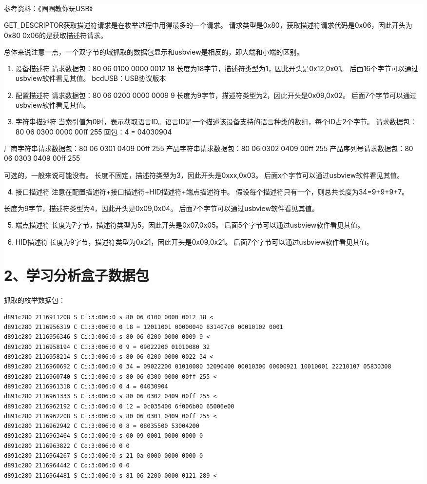 参考资料：《圈圈教你玩USB》

GET_DESCRIPTOR获取描述符请求是在枚举过程中用得最多的一个请求。
请求类型是0x80，获取描述符请求代码是0x06，因此开头为0x80 0x06的是获取描述符请求。

总体来说注意一点，一个双字节的域抓取的数据包显示和usbview是相反的，即大端和小端的区别。

1. 设备描述符
请求数据包：80 06 0100 0000 0012 18
长度为18字节，描述符类型为1，因此开头是0x12,0x01。
后面16个字节可以通过usbview软件看见其值。
bcdUSB：USB协议版本

2. 配置描述符
请求数据包：80 06 0200 0000 0009 9
长度为9字节，描述符类型为2，因此开头是0x09,0x02。
后面7个字节可以通过usbview软件看见其值。

3. 字符串描述符
当索引值为0时，表示获取语言ID。语言ID是一个描述该设备支持的语言种类的数组，每个ID占2个字节。
请求数据包：80 06 0300 0000 00ff 255
回包：4 = 04030904

厂商字符串请求数据包：80 06 0301 0409 00ff 255
产品字符串请求数据包：80 06 0302 0409 00ff 255
产品序列号请求数据包：80 06 0303 0409 00ff 255

可选的，一般来说可能没有。
长度不固定，描述符类型为3，因此开头是0xxx,0x03。
后面x个字节可以通过usbview软件看见其值。

4. 接口描述符
注意在配置描述符+接口描述符+HID描述符+端点描述符中。
假设每个描述符只有一个，则总共长度为34=9+9+9+7。

长度为9字节，描述符类型为4，因此开头是0x09,0x04。
后面7个字节可以通过usbview软件看见其值。

5. 端点描述符
长度为7字节，描述符类型为5，因此开头是0x07,0x05。
后面5个字节可以通过usbview软件看见其值。

6. HID描述符
长度为9字节，描述符类型为0x21，因此开头是0x09,0x21。
后面7个字节可以通过usbview软件看见其值。

# 2、学习分析盒子数据包
抓取的枚举数据包：
```
d891c280 2116911208 S Ci:3:006:0 s 80 06 0100 0000 0012 18 <
d891c280 2116956319 C Ci:3:006:0 0 18 = 12011001 00000040 831407c0 00010102 0001
d891c280 2116956346 S Ci:3:006:0 s 80 06 0200 0000 0009 9 <
d891c280 2116958194 C Ci:3:006:0 0 9 = 09022200 01010080 32
d891c280 2116958214 S Ci:3:006:0 s 80 06 0200 0000 0022 34 <
d891c280 2116960692 C Ci:3:006:0 0 34 = 09022200 01010080 32090400 00010300 00000921 10010001 22210107 05830308
d891c280 2116960740 S Ci:3:006:0 s 80 06 0300 0000 00ff 255 <
d891c280 2116961318 C Ci:3:006:0 0 4 = 04030904
d891c280 2116961333 S Ci:3:006:0 s 80 06 0302 0409 00ff 255 <
d891c280 2116962192 C Ci:3:006:0 0 12 = 0c035400 6f006b00 65006e00
d891c280 2116962208 S Ci:3:006:0 s 80 06 0301 0409 00ff 255 <
d891c280 2116962942 C Ci:3:006:0 0 8 = 08035500 53004200
d891c280 2116963464 S Co:3:006:0 s 00 09 0001 0000 0000 0
d891c280 2116963822 C Co:3:006:0 0 0
d891c280 2116964267 S Co:3:006:0 s 21 0a 0000 0000 0000 0
d891c280 2116964442 C Co:3:006:0 0 0
d891c280 2116964481 S Ci:3:006:0 s 81 06 2200 0000 0121 289 <
```